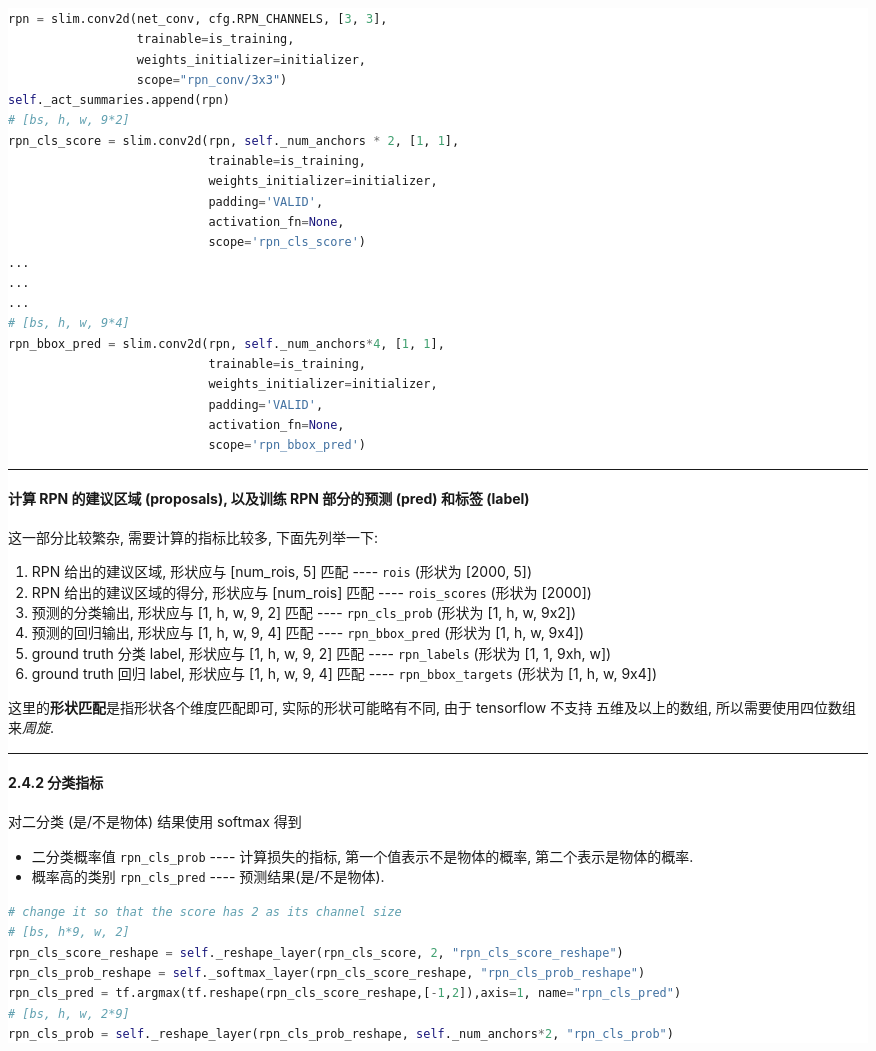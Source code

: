 ```python
rpn = slim.conv2d(net_conv, cfg.RPN_CHANNELS, [3, 3], 
                  trainable=is_training,
                  weights_initializer=initializer,
                  scope="rpn_conv/3x3")
self._act_summaries.append(rpn)
# [bs, h, w, 9*2]
rpn_cls_score = slim.conv2d(rpn, self._num_anchors * 2, [1, 1], 
                            trainable=is_training,
                            weights_initializer=initializer,
                            padding='VALID', 
                            activation_fn=None, 
                            scope='rpn_cls_score')
...
...
...
# [bs, h, w, 9*4]
rpn_bbox_pred = slim.conv2d(rpn, self._num_anchors*4, [1, 1],
                            trainable=is_training,
                            weights_initializer=initializer,
                            padding='VALID', 
                            activation_fn=None, 
                            scope='rpn_bbox_pred')
```

---

#### 计算 RPN 的建议区域 (proposals), 以及训练 RPN 部分的预测 (pred) 和标签 (label)

这一部分比较繁杂, 需要计算的指标比较多, 下面先列举一下:

1. RPN 给出的建议区域, 形状应与 [num_rois, 5] 匹配 ---- `rois` (形状为 [2000, 5])
2. RPN 给出的建议区域的得分, 形状应与 [num_rois] 匹配 ---- `rois_scores` (形状为 [2000])
3. 预测的分类输出, 形状应与 [1, h, w, 9, 2] 匹配 ---- `rpn_cls_prob` (形状为 [1, h, w, 9x2])
4. 预测的回归输出, 形状应与 [1, h, w, 9, 4] 匹配 ---- `rpn_bbox_pred` (形状为 [1, h, w, 9x4])
5. ground truth 分类 label, 形状应与 [1, h, w, 9, 2] 匹配 ---- `rpn_labels` (形状为 [1, 1, 9xh, w])
6. ground truth 回归 label, 形状应与 [1, h, w, 9, 4] 匹配 ---- `rpn_bbox_targets` (形状为 [1, h, w, 9x4])

这里的**形状匹配**是指形状各个维度匹配即可, 实际的形状可能略有不同, 由于 tensorflow 不支持 五维及以上的数组, 所以需要使用四位数组来*周旋*. 

---

#### 2.4.2 分类指标

对二分类 (是/不是物体) 结果使用 softmax 得到

* 二分类概率值 `rpn_cls_prob` ---- 计算损失的指标, 第一个值表示不是物体的概率, 第二个表示是物体的概率.
* 概率高的类别 `rpn_cls_pred` ---- 预测结果(是/不是物体).

```python
# change it so that the score has 2 as its channel size
# [bs, h*9, w, 2]
rpn_cls_score_reshape = self._reshape_layer(rpn_cls_score, 2, "rpn_cls_score_reshape")  
rpn_cls_prob_reshape = self._softmax_layer(rpn_cls_score_reshape, "rpn_cls_prob_reshape")
rpn_cls_pred = tf.argmax(tf.reshape(rpn_cls_score_reshape,[-1,2]),axis=1, name="rpn_cls_pred")
# [bs, h, w, 2*9]
rpn_cls_prob = self._reshape_layer(rpn_cls_prob_reshape, self._num_anchors*2, "rpn_cls_prob") 
```
